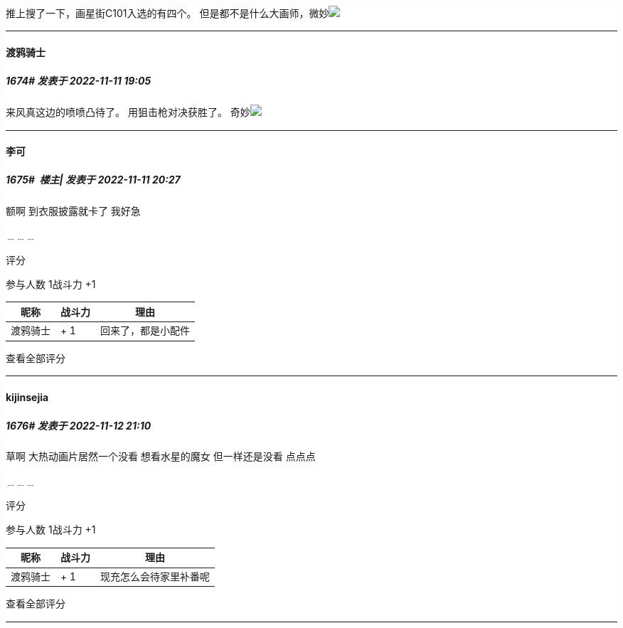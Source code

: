 推上搜了一下，画星街C101入选的有四个。
但是都不是什么大画师，微妙<img src="https://static.saraba1st.com/image/smiley/face2017/068.png" referrerpolicy="no-referrer">



*****

####  渡鸦骑士  
##### 1674#       发表于 2022-11-11 19:05

来风真这边的喷喷凸待了。
用狙击枪对决获胜了。
奇妙<img src="https://static.saraba1st.com/image/smiley/face2017/009.gif" referrerpolicy="no-referrer">



*****

####  李可  
##### 1675#         楼主| 发表于 2022-11-11 20:27

额啊 到衣服披露就卡了 我好急

﹍﹍﹍

评分

 参与人数 1战斗力 +1

|昵称|战斗力|理由|
|----|---|---|
| 渡鸦骑士| + 1|回来了，都是小配件|

查看全部评分



*****

####  kijinsejia  
##### 1676#       发表于 2022-11-12 21:10

草啊 大热动画片居然一个没看 想看水星的魔女 但一样还是没看 点点点

﹍﹍﹍

评分

 参与人数 1战斗力 +1

|昵称|战斗力|理由|
|----|---|---|
| 渡鸦骑士| + 1|现充怎么会待家里补番呢|

查看全部评分



*****
